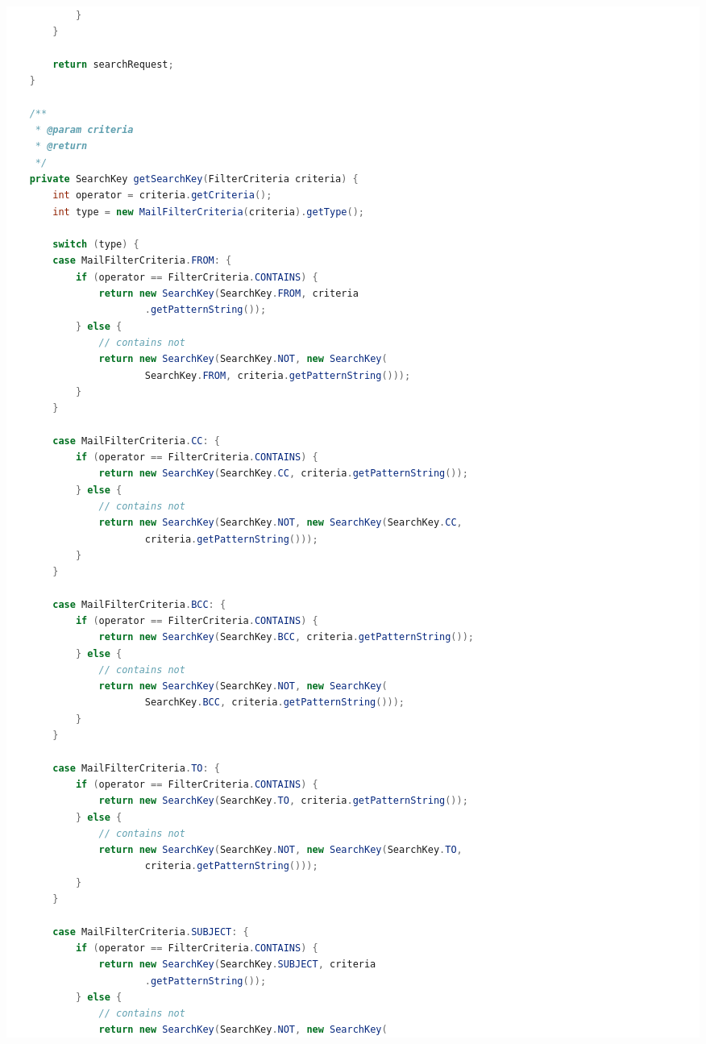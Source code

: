```java
			}
		}

		return searchRequest;
	}

	/**
	 * @param criteria
	 * @return
	 */
	private SearchKey getSearchKey(FilterCriteria criteria) {
		int operator = criteria.getCriteria();
		int type = new MailFilterCriteria(criteria).getType();

		switch (type) {
		case MailFilterCriteria.FROM: {
			if (operator == FilterCriteria.CONTAINS) {
				return new SearchKey(SearchKey.FROM, criteria
						.getPatternString());
			} else {
				// contains not
				return new SearchKey(SearchKey.NOT, new SearchKey(
						SearchKey.FROM, criteria.getPatternString()));
			}
		}

		case MailFilterCriteria.CC: {
			if (operator == FilterCriteria.CONTAINS) {
				return new SearchKey(SearchKey.CC, criteria.getPatternString());
			} else {
				// contains not
				return new SearchKey(SearchKey.NOT, new SearchKey(SearchKey.CC,
						criteria.getPatternString()));
			}
		}

		case MailFilterCriteria.BCC: {
			if (operator == FilterCriteria.CONTAINS) {
				return new SearchKey(SearchKey.BCC, criteria.getPatternString());
			} else {
				// contains not
				return new SearchKey(SearchKey.NOT, new SearchKey(
						SearchKey.BCC, criteria.getPatternString()));
			}
		}

		case MailFilterCriteria.TO: {
			if (operator == FilterCriteria.CONTAINS) {
				return new SearchKey(SearchKey.TO, criteria.getPatternString());
			} else {
				// contains not
				return new SearchKey(SearchKey.NOT, new SearchKey(SearchKey.TO,
						criteria.getPatternString()));
			}
		}

		case MailFilterCriteria.SUBJECT: {
			if (operator == FilterCriteria.CONTAINS) {
				return new SearchKey(SearchKey.SUBJECT, criteria
						.getPatternString());
			} else {
				// contains not
				return new SearchKey(SearchKey.NOT, new SearchKey(
```
